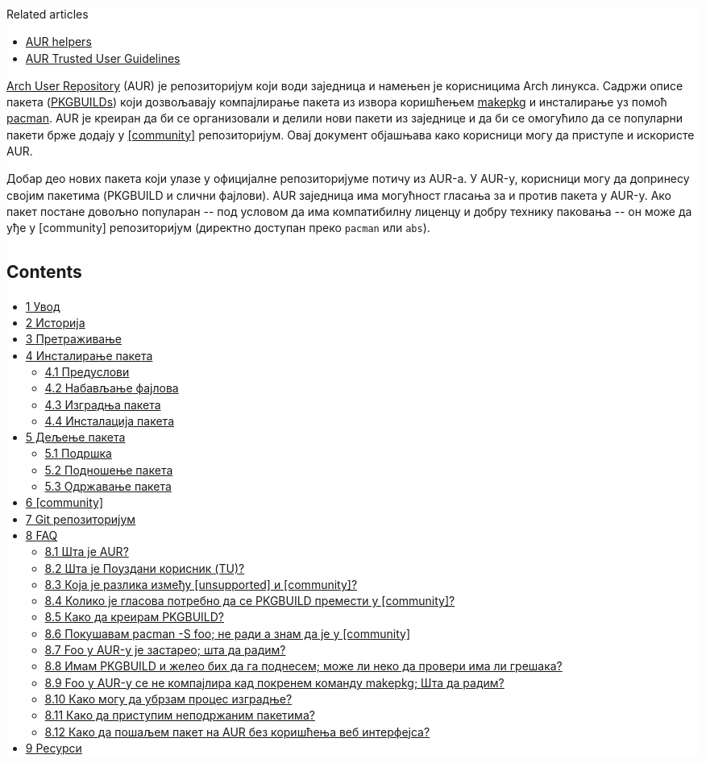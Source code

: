 Related articles

*   [AUR helpers](/index.php/AUR_helpers "AUR helpers")
*   [AUR Trusted User Guidelines](/index.php/AUR_Trusted_User_Guidelines "AUR Trusted User Guidelines")

[Arch User Repository](/index.php/Arch_User_Repository "Arch User Repository") (AUR) је репозиторијум који води заједница и намењен је корисницима Arch линукса. Садржи описе пакета ([PKGBUILDs](/index.php/PKGBUILD "PKGBUILD")) који дозвољавају компајлирање пакета из извора коришћењем [makepkg](/index.php/Makepkg "Makepkg") и инсталирање уз помоћ [pacman](/index.php/Pacman "Pacman"). AUR је креиран да би се организовали и делили нови пакети из заједнице и да би се омогућило да се популарни пакети брже додају у [[community]](#.5Bcommunity.5D) репозиторијум. Овај документ објашњава како корисници могу да приступе и искористе AUR.

Добар део нових пакета који улазе у официјалне репозиторијуме потичу из AUR-а. У AUR-у, корисници могу да допринесу својим пакетима (PKGBUILD и слични фајлови). AUR заједница има могућност гласања за и против пакета у AUR-у. Ако пакет постане довољно популаран -- под условом да има компатибилну лиценцу и добру технику паковања -- он може да уђе у [community] репозиторијум (директно доступан преко `pacman` или `abs`).

## Contents

*   [1 Увод](#Увод)
*   [2 Историја](#Историја)
*   [3 Претраживање](#Претраживање)
*   [4 Инсталирање пакета](#Инсталирање_пакета)
    *   [4.1 Предуслови](#Предуслови)
    *   [4.2 Набављање фајлова](#Набављање_фајлова)
    *   [4.3 Изградња пакета](#Изградња_пакета)
    *   [4.4 Инсталација пакета](#Инсталација_пакета)
*   [5 Дељење пакета](#Дељење_пакета)
    *   [5.1 Подршка](#Подршка)
    *   [5.2 Подношење пакета](#Подношење_пакета)
    *   [5.3 Одржавање пакета](#Одржавање_пакета)
*   [6 [community]](#[community])
*   [7 Git репозиторијум](#Git_репозиторијум)
*   [8 FAQ](#FAQ)
    *   [8.1 Шта је AUR?](#Шта_је_AUR?)
    *   [8.2 Шта је Поуздани корисник (TU)?](#Шта_је_Поуздани_корисник_(TU)?)
    *   [8.3 Која је разлика између [unsupported] и [community]?](#Која_је_разлика_између_[unsupported]_и_[community]?)
    *   [8.4 Колико је гласова потребно да се PKGBUILD премести у [community]?](#Колико_је_гласова_потребно_да_се_PKGBUILD_премести_у_[community]?)
    *   [8.5 Како да креирам PKGBUILD?](#Како_да_креирам_PKGBUILD?)
    *   [8.6 Покушавам pacman -S foo; не ради а знам да је у [community]](#Покушавам_pacman_-S_foo;_не_ради_а_знам_да_је_у_[community])
    *   [8.7 Foo у AUR-у је застарео; шта да радим?](#Foo_у_AUR-у_је_застарео;_шта_да_радим?)
    *   [8.8 Имам PKGBUILD и желео бих да га поднесем; може ли неко да провери има ли грешака?](#Имам_PKGBUILD_и_желео_бих_да_га_поднесем;_може_ли_неко_да_провери_има_ли_грешака?)
    *   [8.9 Foo у AUR-у се не компајлира кад покренем команду makepkg; Шта да радим?](#Foo_у_AUR-у_се_не_компајлира_кад_покренем_команду_makepkg;_Шта_да_радим?)
    *   [8.10 Како могу да убрзам процес изградње?](#Како_могу_да_убрзам_процес_изградње?)
    *   [8.11 Како да приступим неподржаним пакетима?](#Како_да_приступим_неподржаним_пакетима?)
    *   [8.12 Како да пошаљем пакет на AUR без коришћења веб интерфејса?](#Како_да_пошаљем_пакет_на_AUR_без_коришћења_веб_интерфејса?)
*   [9 Ресурси](#Ресурси)
